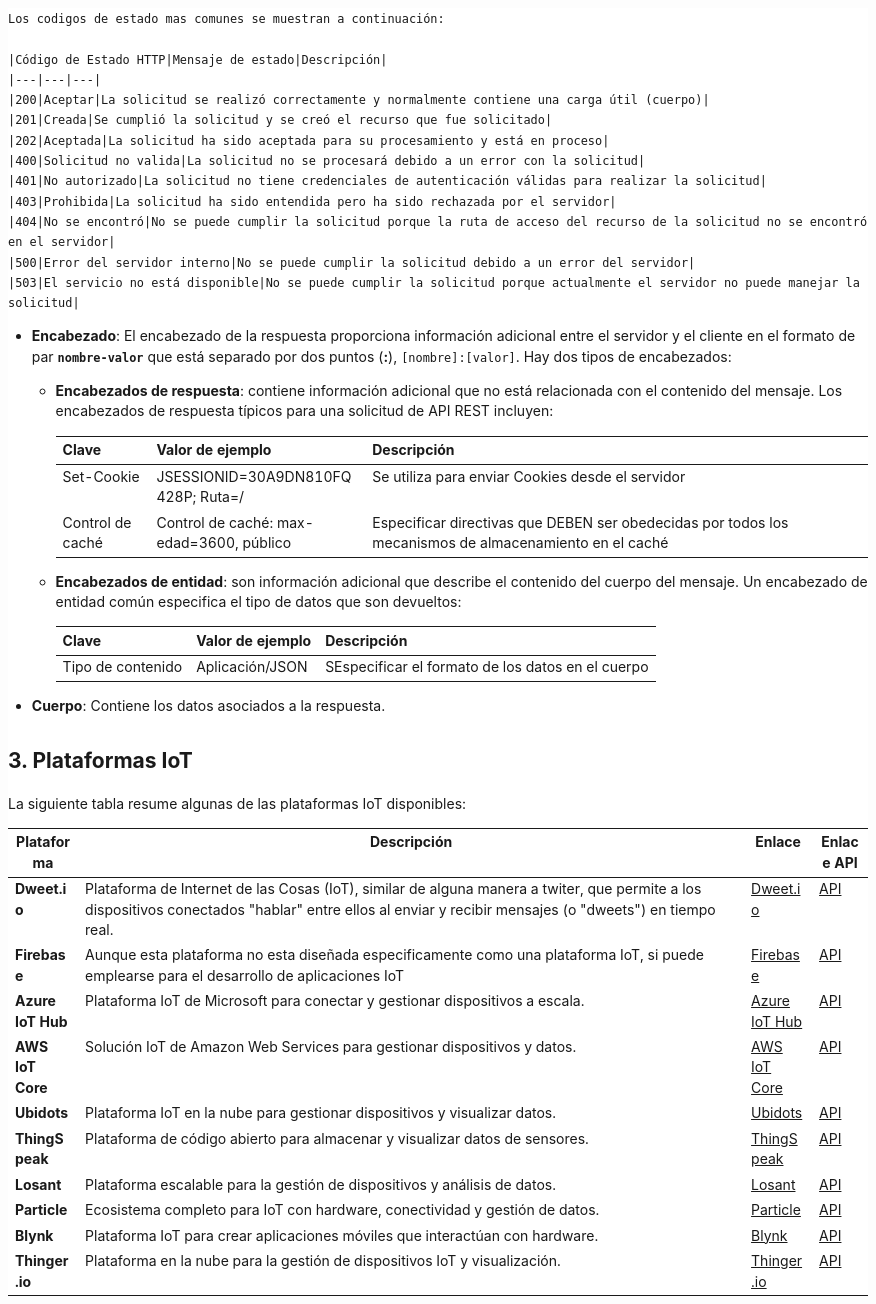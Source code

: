     Los codigos de estado mas comunes se muestran a continuación:

    |Código de Estado HTTP|Mensaje de estado|Descripción|
    |---|---|---|
    |200|Aceptar|La solicitud se realizó correctamente y normalmente contiene una carga útil (cuerpo)|
    |201|Creada|Se cumplió la solicitud y se creó el recurso que fue solicitado|
    |202|Aceptada|La solicitud ha sido aceptada para su procesamiento y está en proceso|
    |400|Solicitud no valida|La solicitud no se procesará debido a un error con la solicitud|
    |401|No autorizado|La solicitud no tiene credenciales de autenticación válidas para realizar la solicitud|
    |403|Prohibida|La solicitud ha sido entendida pero ha sido rechazada por el servidor|
    |404|No se encontró|No se puede cumplir la solicitud porque la ruta de acceso del recurso de la solicitud no se encontró en el servidor|
    |500|Error del servidor interno|No se puede cumplir la solicitud debido a un error del servidor|
    |503|El servicio no está disponible|No se puede cumplir la solicitud porque actualmente el servidor no puede manejar la solicitud|

* **Encabezado**: El encabezado de la respuesta proporciona información adicional entre el servidor y el cliente en el formato de par **```nombre-valor```** que está separado por dos puntos (**:**), ```[nombre]:[valor]```. Hay dos tipos de encabezados: 
   * **Encabezados de respuesta**: contiene información adicional que no está relacionada con el contenido del mensaje. Los encabezados de respuesta típicos para una solicitud de API REST incluyen:
    
     |Clave|Valor de ejemplo|Descripción|
     |---|---|---|
     |Set-Cookie|JSESSIONID=30A9DN810FQ428P; Ruta=/|Se utiliza para enviar Cookies desde el servidor|
     |Control de caché|Control de caché: max-edad=3600, público|Especificar directivas que DEBEN ser obedecidas por todos los mecanismos de almacenamiento en el caché|

   * **Encabezados de entidad**: son información adicional que describe el contenido del cuerpo del mensaje. Un encabezado de entidad común especifica el tipo de datos que son devueltos:

     |Clave|Valor de ejemplo|Descripción|
     |---|---|---|
     |Tipo de contenido|Aplicación/JSON|SEspecificar el formato de los datos en el cuerpo|
    
* **Cuerpo**: Contiene los datos asociados a la respuesta.

## 3. Plataformas IoT

La siguiente tabla resume algunas de las plataformas IoT disponibles:


| **Plataforma**               | **Descripción**                                                             | **Enlace**                                     | **Enlace API**                                     |
|------------------------------|-----------------------------------------------------------------------------|------------------------------------------------|---------------------------------------------------|
|**Dweet.io**|Plataforma de Internet de las Cosas (IoT), similar de alguna manera a twiter, que permite a los dispositivos conectados "hablar" entre ellos al enviar y recibir mensajes (o "dweets") en tiempo real.|[Dweet.io](https://dweet.io/)|[API](https://dweet.io/play/)|
|**Firebase**|Aunque esta plataforma no esta diseñada especificamente como una plataforma IoT, si puede emplearse para el desarrollo de aplicaciones IoT|[Firebase](https://firebase.google.com/)|[API](https://firebase.google.com/docs/reference)|
| **Azure IoT Hub**             | Plataforma IoT de Microsoft para conectar y gestionar dispositivos a escala. | [Azure IoT Hub](https://azure.microsoft.com/en-us/services/iot-hub/) | [API](https://learn.microsoft.com/en-us/rest/api/iothub/)        |
| **AWS IoT Core**              | Solución IoT de Amazon Web Services para gestionar dispositivos y datos.     | [AWS IoT Core](https://aws.amazon.com/iot-core/) | [API](https://docs.aws.amazon.com/iot/latest/apireference/Welcome.html) |
| **Ubidots**                   | Plataforma IoT en la nube para gestionar dispositivos y visualizar datos.    | [Ubidots](https://ubidots.com/)                 | [API](https://ubidots.com/docs/)                                |
| **ThingSpeak**                | Plataforma de código abierto para almacenar y visualizar datos de sensores.  | [ThingSpeak](https://thingspeak.com/)           | [API](https://thingspeak.com/docs)                              |
| **Losant**                    | Plataforma escalable para la gestión de dispositivos y análisis de datos.    | [Losant](https://www.losant.com/)               | [API](https://docs.losant.com/rest-api/overview/)               |
| **Particle**                  | Ecosistema completo para IoT con hardware, conectividad y gestión de datos.  | [Particle](https://www.particle.io/)            | [API](https://docs.particle.io/reference/device-cloud/api/)     |
| **Blynk**                     | Plataforma IoT para crear aplicaciones móviles que interactúan con hardware. | [Blynk](https://blynk.io/)                      | [API](https://blynkapi.docs.apiary.io/)                         |
| **Thinger.io**                | Plataforma en la nube para la gestión de dispositivos IoT y visualización.   | [Thinger.io](https://thinger.io/)               | [API](https://docs.thinger.io/api/)                             |